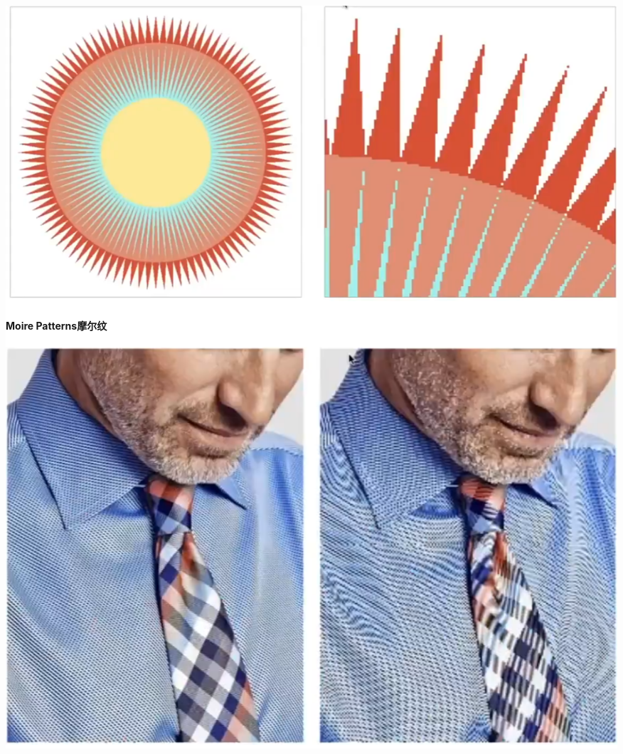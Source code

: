 ![image-20220112155001233](..\images\image-20220112155001233.png)

#### Moire Patterns摩尔纹

![image-20220112155046891](..\images\image-20220112155046891.png)
